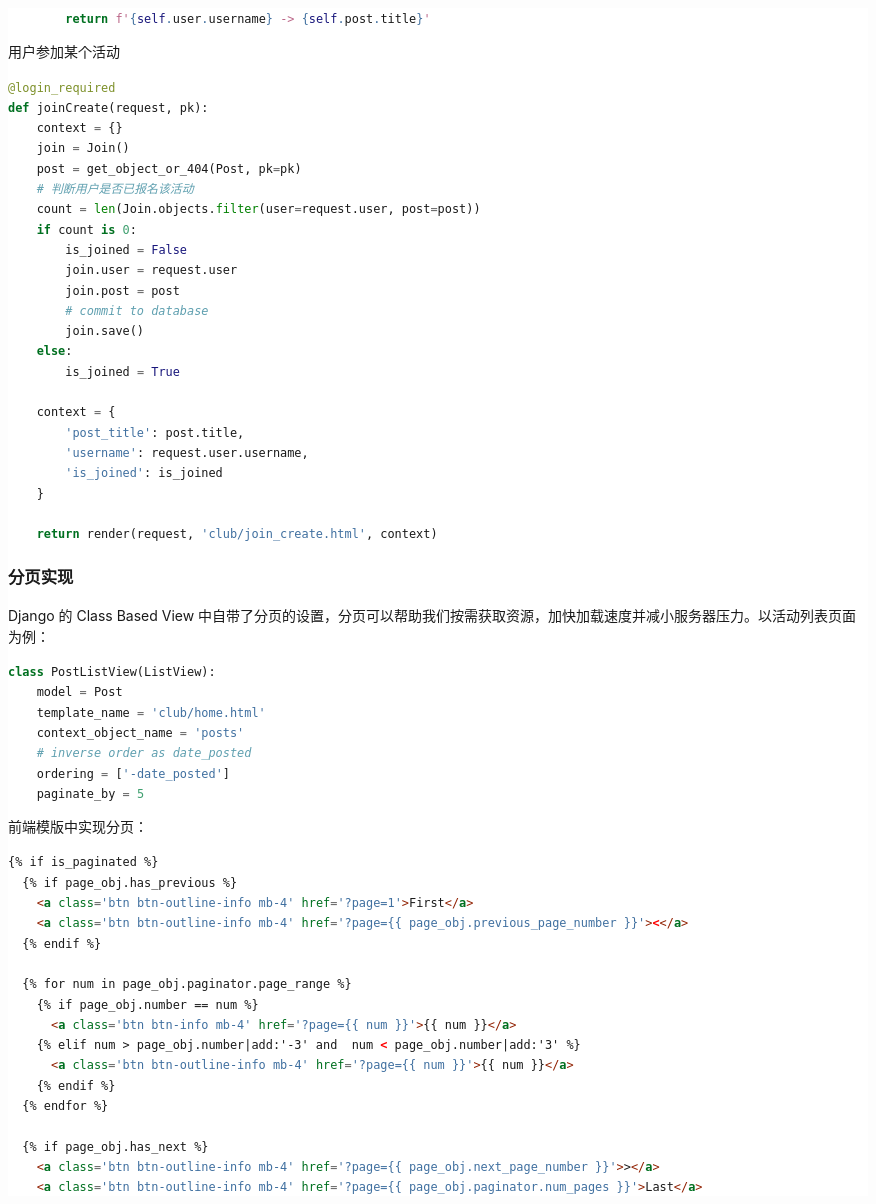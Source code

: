 ```python
        return f'{self.user.username} -> {self.post.title}'
```

用户参加某个活动

```python
@login_required
def joinCreate(request, pk):
    context = {}
    join = Join()
    post = get_object_or_404(Post, pk=pk)
    # 判断用户是否已报名该活动
    count = len(Join.objects.filter(user=request.user, post=post))
    if count is 0:
        is_joined = False
        join.user = request.user
        join.post = post
       	# commit to database 
        join.save()
    else:
        is_joined = True

    context = {
        'post_title': post.title,
        'username': request.user.username,
        'is_joined': is_joined
    }

    return render(request, 'club/join_create.html', context)
```



### 分页实现

Django 的 Class Based View 中自带了分页的设置，分页可以帮助我们按需获取资源，加快加载速度并减小服务器压力。以活动列表页面为例：

```python
class PostListView(ListView):
    model = Post
    template_name = 'club/home.html'
    context_object_name = 'posts'
    # inverse order as date_posted
    ordering = ['-date_posted']
    paginate_by = 5
```

前端模版中实现分页：

```html
{% if is_paginated %}
  {% if page_obj.has_previous %}
    <a class='btn btn-outline-info mb-4' href='?page=1'>First</a>
    <a class='btn btn-outline-info mb-4' href='?page={{ page_obj.previous_page_number }}'><</a>
  {% endif %}

  {% for num in page_obj.paginator.page_range %}
    {% if page_obj.number == num %}
      <a class='btn btn-info mb-4' href='?page={{ num }}'>{{ num }}</a>
    {% elif num > page_obj.number|add:'-3' and  num < page_obj.number|add:'3' %}
      <a class='btn btn-outline-info mb-4' href='?page={{ num }}'>{{ num }}</a>
    {% endif %}
  {% endfor %}

  {% if page_obj.has_next %}
    <a class='btn btn-outline-info mb-4' href='?page={{ page_obj.next_page_number }}'>></a>
    <a class='btn btn-outline-info mb-4' href='?page={{ page_obj.paginator.num_pages }}'>Last</a>
```